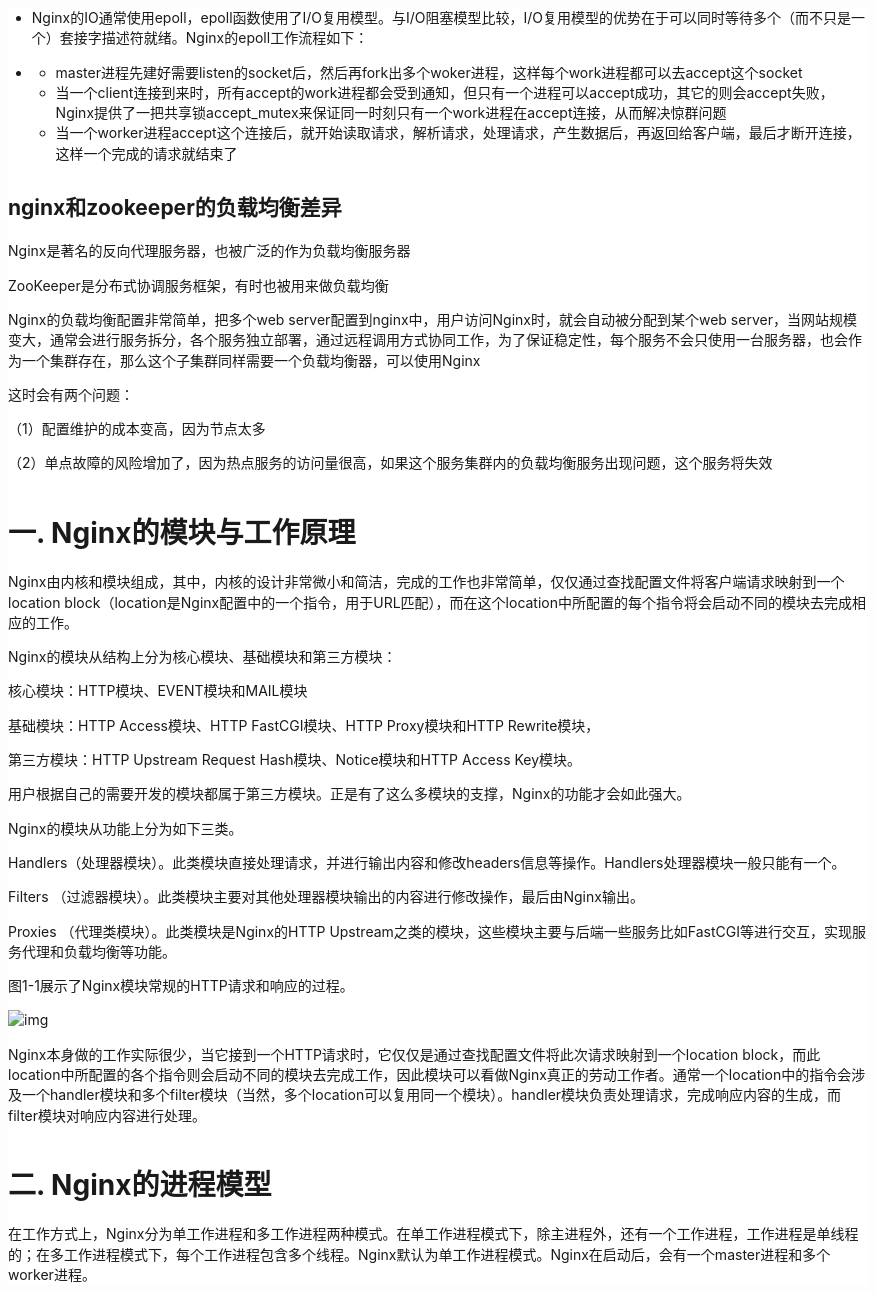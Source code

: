 - Nginx的IO通常使用epoll，epoll函数使用了I/O复用模型。与I/O阻塞模型比较，I/O复用模型的优势在于可以同时等待多个（而不只是一个）套接字描述符就绪。Nginx的epoll工作流程如下：

- - master进程先建好需要listen的socket后，然后再fork出多个woker进程，这样每个work进程都可以去accept这个socket
  - 当一个client连接到来时，所有accept的work进程都会受到通知，但只有一个进程可以accept成功，其它的则会accept失败，Nginx提供了一把共享锁accept_mutex来保证同一时刻只有一个work进程在accept连接，从而解决惊群问题
  - 当一个worker进程accept这个连接后，就开始读取请求，解析请求，处理请求，产生数据后，再返回给客户端，最后才断开连接，这样一个完成的请求就结束了

## nginx和zookeeper的负载均衡差异

Nginx是著名的反向代理服务器，也被广泛的作为负载均衡服务器

ZooKeeper是分布式协调服务框架，有时也被用来做负载均衡

Nginx的负载均衡配置非常简单，把多个web server配置到nginx中，用户访问Nginx时，就会自动被分配到某个web server，当网站规模变大，通常会进行服务拆分，各个服务独立部署，通过远程调用方式协同工作，为了保证稳定性，每个服务不会只使用一台服务器，也会作为一个集群存在，那么这个子集群同样需要一个负载均衡器，可以使用Nginx

这时会有两个问题：

（1）配置维护的成本变高，因为节点太多

（2）单点故障的风险增加了，因为热点服务的访问量很高，如果这个服务集群内的负载均衡服务出现问题，这个服务将失效

# **一.  Nginx的模块与工作原理**

Nginx由内核和模块组成，其中，内核的设计非常微小和简洁，完成的工作也非常简单，仅仅通过查找配置文件将客户端请求映射到一个location block（location是Nginx配置中的一个指令，用于URL匹配），而在这个location中所配置的每个指令将会启动不同的模块去完成相应的工作。

Nginx的模块从结构上分为核心模块、基础模块和第三方模块：

核心模块：HTTP模块、EVENT模块和MAIL模块

基础模块：HTTP Access模块、HTTP FastCGI模块、HTTP Proxy模块和HTTP Rewrite模块，

第三方模块：HTTP Upstream Request Hash模块、Notice模块和HTTP Access Key模块。

用户根据自己的需要开发的模块都属于第三方模块。正是有了这么多模块的支撑，Nginx的功能才会如此强大。

Nginx的模块从功能上分为如下三类。

Handlers（处理器模块）。此类模块直接处理请求，并进行输出内容和修改headers信息等操作。Handlers处理器模块一般只能有一个。

Filters （过滤器模块）。此类模块主要对其他处理器模块输出的内容进行修改操作，最后由Nginx输出。

Proxies （代理类模块）。此类模块是Nginx的HTTP Upstream之类的模块，这些模块主要与后端一些服务比如FastCGI等进行交互，实现服务代理和负载均衡等功能。

图1-1展示了Nginx模块常规的HTTP请求和响应的过程。

![img](https://img-blog.csdnimg.cn/20200721105110365.png?x-oss-process=image/watermark,type_ZmFuZ3poZW5naGVpdGk,shadow_10,text_aHR0cHM6Ly9ibG9nLmNzZG4ubmV0L2hndWlzdQ==,size_16,color_FFFFFF,t_70)

Nginx本身做的工作实际很少，当它接到一个HTTP请求时，它仅仅是通过查找配置文件将此次请求映射到一个location block，而此location中所配置的各个指令则会启动不同的模块去完成工作，因此模块可以看做Nginx真正的劳动工作者。通常一个location中的指令会涉及一个handler模块和多个filter模块（当然，多个location可以复用同一个模块）。handler模块负责处理请求，完成响应内容的生成，而filter模块对响应内容进行处理。

# **二.  Nginx的进程模型**

在工作方式上，Nginx分为单工作进程和多工作进程两种模式。在单工作进程模式下，除主进程外，还有一个工作进程，工作进程是单线程的；在多工作进程模式下，每个工作进程包含多个线程。Nginx默认为单工作进程模式。Nginx在启动后，会有一个master进程和多个worker进程。

